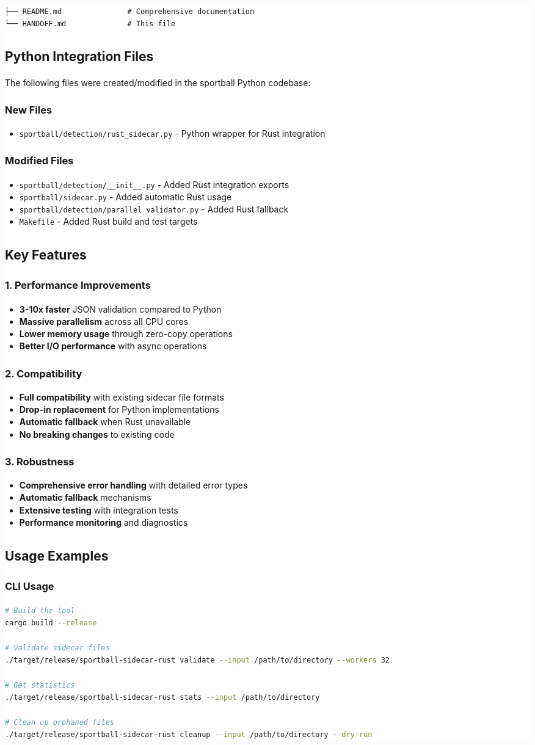 ```
├── README.md               # Comprehensive documentation
└── HANDOFF.md              # This file
```

## Python Integration Files

The following files were created/modified in the sportball Python codebase:

### New Files
- `sportball/detection/rust_sidecar.py` - Python wrapper for Rust integration

### Modified Files
- `sportball/detection/__init__.py` - Added Rust integration exports
- `sportball/sidecar.py` - Added automatic Rust usage
- `sportball/detection/parallel_validator.py` - Added Rust fallback
- `Makefile` - Added Rust build and test targets

## Key Features

### 1. Performance Improvements
- **3-10x faster** JSON validation compared to Python
- **Massive parallelism** across all CPU cores
- **Lower memory usage** through zero-copy operations
- **Better I/O performance** with async operations

### 2. Compatibility
- **Full compatibility** with existing sidecar file formats
- **Drop-in replacement** for Python implementations
- **Automatic fallback** when Rust unavailable
- **No breaking changes** to existing code

### 3. Robustness
- **Comprehensive error handling** with detailed error types
- **Automatic fallback** mechanisms
- **Extensive testing** with integration tests
- **Performance monitoring** and diagnostics

## Usage Examples

### CLI Usage
```bash
# Build the tool
cargo build --release

# Validate sidecar files
./target/release/sportball-sidecar-rust validate --input /path/to/directory --workers 32

# Get statistics
./target/release/sportball-sidecar-rust stats --input /path/to/directory

# Clean up orphaned files
./target/release/sportball-sidecar-rust cleanup --input /path/to/directory --dry-run
```
